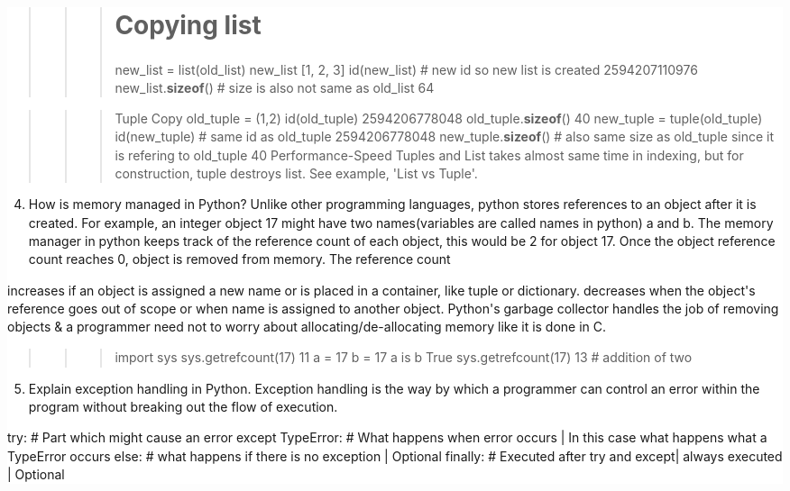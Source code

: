 >>> # Copying list
>>> new_list = list(old_list)
>>> new_list
[1, 2, 3]
>>> id(new_list) # new id so new list is created
2594207110976
>>> new_list.__sizeof__() # size is also not same as old_list
64

>>> Tuple Copy
>>> old_tuple = (1,2)
>>> id(old_tuple)
2594206778048
>>> old_tuple.__sizeof__()
40
>>> new_tuple = tuple(old_tuple)
>>> id(new_tuple) # same id as old_tuple
2594206778048
>>> new_tuple.__sizeof__() # also same size as old_tuple since it is refering to old_tuple
40
Performance-Speed
Tuples and List takes almost same time in indexing, but for construction, tuple destroys list. See example, 'List vs Tuple'.

4. How is memory managed in Python?
Unlike other programming languages, python stores references to an object after it is created. For example, an integer object 17 might have two names(variables are called names in python) a and b. The memory manager in python keeps track of the reference count of each object, this would be 2 for object 17. Once the object reference count reaches 0, object is removed from memory.
The reference count

increases if an object is assigned a new name or is placed in a container, like tuple or dictionary.
decreases when the object's reference goes out of scope or when name is assigned to another object. Python's garbage collector handles the job of removing objects & a programmer need not to worry about allocating/de-allocating memory like it is done in C.
>>> import sys
>>> sys.getrefcount(17)
>>> 11
>>> a = 17
>>> b = 17
>>> a is b
>>> True
>>> sys.getrefcount(17)
>>> 13 # addition of two
5. Explain exception handling in Python.
Exception handling is the way by which a programmer can control an error within the program without breaking out the flow of execution.

try:
    # Part which might cause an error
except TypeError:
    # What happens when error occurs | In this case what happens what a TypeError occurs
else:
    # what happens if there is no exception | Optional
finally:
    # Executed after try and except| always executed | Optional